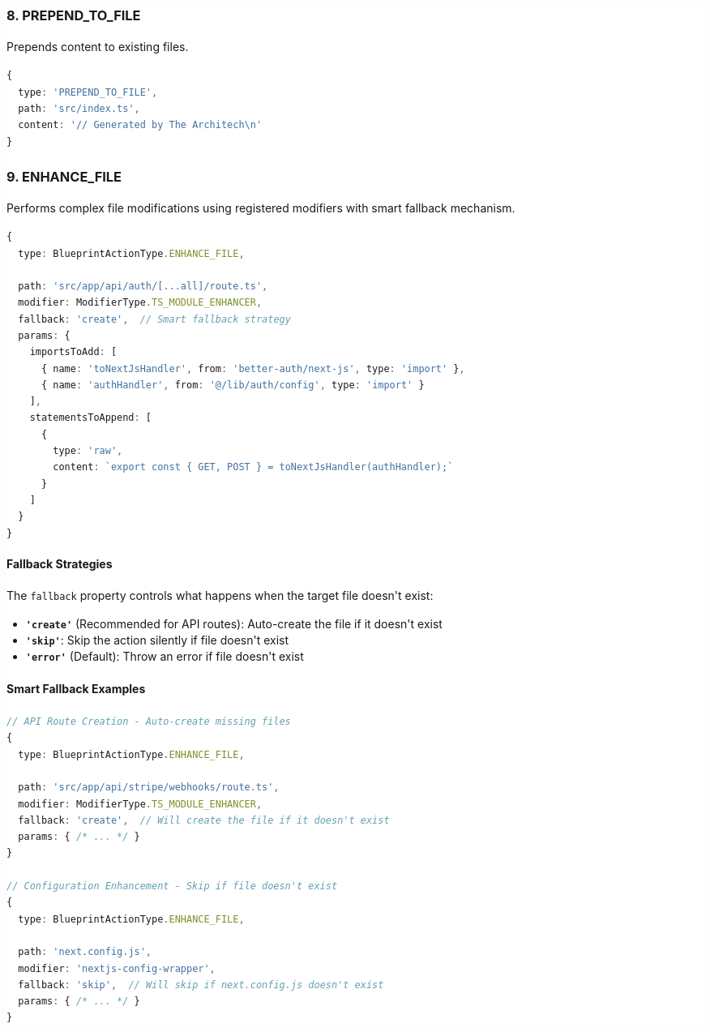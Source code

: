 ### 8. PREPEND_TO_FILE
Prepends content to existing files.

```typescript
{
  type: 'PREPEND_TO_FILE',
  path: 'src/index.ts',
  content: '// Generated by The Architech\n'
}
```

### 9. ENHANCE_FILE
Performs complex file modifications using registered modifiers with smart fallback mechanism.

```typescript
{
  type: BlueprintActionType.ENHANCE_FILE,

  path: 'src/app/api/auth/[...all]/route.ts',
  modifier: ModifierType.TS_MODULE_ENHANCER,
  fallback: 'create',  // Smart fallback strategy
  params: {
    importsToAdd: [
      { name: 'toNextJsHandler', from: 'better-auth/next-js', type: 'import' },
      { name: 'authHandler', from: '@/lib/auth/config', type: 'import' }
    ],
    statementsToAppend: [
      {
        type: 'raw',
        content: `export const { GET, POST } = toNextJsHandler(authHandler);`
      }
    ]
  }
}
```

#### Fallback Strategies

The `fallback` property controls what happens when the target file doesn't exist:

- **`'create'`** (Recommended for API routes): Auto-create the file if it doesn't exist
- **`'skip'`**: Skip the action silently if file doesn't exist
- **`'error'`** (Default): Throw an error if file doesn't exist

#### Smart Fallback Examples

```typescript
// API Route Creation - Auto-create missing files
{
  type: BlueprintActionType.ENHANCE_FILE,

  path: 'src/app/api/stripe/webhooks/route.ts',
  modifier: ModifierType.TS_MODULE_ENHANCER,
  fallback: 'create',  // Will create the file if it doesn't exist
  params: { /* ... */ }
}

// Configuration Enhancement - Skip if file doesn't exist
{
  type: BlueprintActionType.ENHANCE_FILE,

  path: 'next.config.js',
  modifier: 'nextjs-config-wrapper',
  fallback: 'skip',  // Will skip if next.config.js doesn't exist
  params: { /* ... */ }
}
```